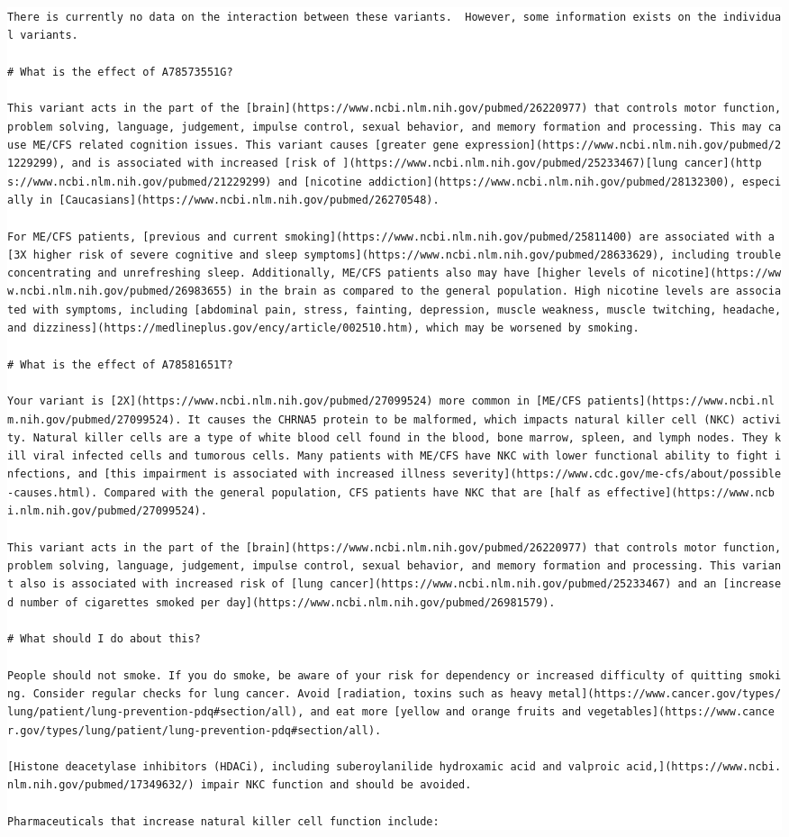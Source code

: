     There is currently no data on the interaction between these variants.  However, some information exists on the individual variants.

    # What is the effect of A78573551G?

    This variant acts in the part of the [brain](https://www.ncbi.nlm.nih.gov/pubmed/26220977) that controls motor function, problem solving, language, judgement, impulse control, sexual behavior, and memory formation and processing. This may cause ME/CFS related cognition issues. This variant causes [greater gene expression](https://www.ncbi.nlm.nih.gov/pubmed/21229299), and is associated with increased [risk of ](https://www.ncbi.nlm.nih.gov/pubmed/25233467)[lung cancer](https://www.ncbi.nlm.nih.gov/pubmed/21229299) and [nicotine addiction](https://www.ncbi.nlm.nih.gov/pubmed/28132300), especially in [Caucasians](https://www.ncbi.nlm.nih.gov/pubmed/26270548).
    
    For ME/CFS patients, [previous and current smoking](https://www.ncbi.nlm.nih.gov/pubmed/25811400) are associated with a [3X higher risk of severe cognitive and sleep symptoms](https://www.ncbi.nlm.nih.gov/pubmed/28633629), including trouble concentrating and unrefreshing sleep. Additionally, ME/CFS patients also may have [higher levels of nicotine](https://www.ncbi.nlm.nih.gov/pubmed/26983655) in the brain as compared to the general population. High nicotine levels are associated with symptoms, including [abdominal pain, stress, fainting, depression, muscle weakness, muscle twitching, headache, and dizziness](https://medlineplus.gov/ency/article/002510.htm), which may be worsened by smoking.

    # What is the effect of A78581651T?

    Your variant is [2X](https://www.ncbi.nlm.nih.gov/pubmed/27099524) more common in [ME/CFS patients](https://www.ncbi.nlm.nih.gov/pubmed/27099524). It causes the CHRNA5 protein to be malformed, which impacts natural killer cell (NKC) activity. Natural killer cells are a type of white blood cell found in the blood, bone marrow, spleen, and lymph nodes. They kill viral infected cells and tumorous cells. Many patients with ME/CFS have NKC with lower functional ability to fight infections, and [this impairment is associated with increased illness severity](https://www.cdc.gov/me-cfs/about/possible-causes.html). Compared with the general population, CFS patients have NKC that are [half as effective](https://www.ncbi.nlm.nih.gov/pubmed/27099524).
    
    This variant acts in the part of the [brain](https://www.ncbi.nlm.nih.gov/pubmed/26220977) that controls motor function, problem solving, language, judgement, impulse control, sexual behavior, and memory formation and processing. This variant also is associated with increased risk of [lung cancer](https://www.ncbi.nlm.nih.gov/pubmed/25233467) and an [increased number of cigarettes smoked per day](https://www.ncbi.nlm.nih.gov/pubmed/26981579).

    # What should I do about this?

    People should not smoke. If you do smoke, be aware of your risk for dependency or increased difficulty of quitting smoking. Consider regular checks for lung cancer. Avoid [radiation, toxins such as heavy metal](https://www.cancer.gov/types/lung/patient/lung-prevention-pdq#section/all), and eat more [yellow and orange fruits and vegetables](https://www.cancer.gov/types/lung/patient/lung-prevention-pdq#section/all).

    [Histone deacetylase inhibitors (HDACi), including suberoylanilide hydroxamic acid and valproic acid,](https://www.ncbi.nlm.nih.gov/pubmed/17349632/) impair NKC function and should be avoided.

    Pharmaceuticals that increase natural killer cell function include:
